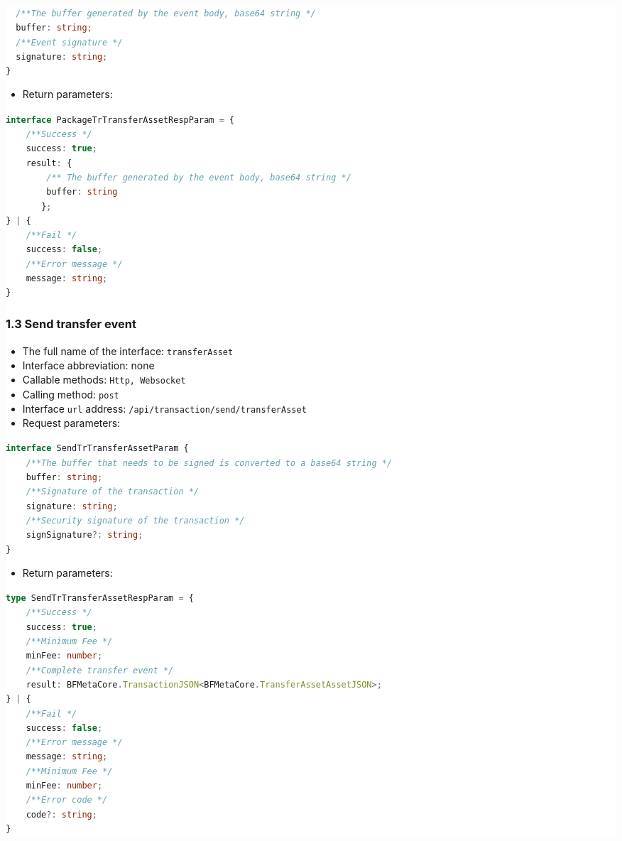 ```typescript
  /**The buffer generated by the event body, base64 string */
  buffer: string;
  /**Event signature */
  signature: string;
}
```
- Return parameters:
```typescript
interface PackageTrTransferAssetRespParam = {
    /**Success */
    success: true;
    result: {
        /** The buffer generated by the event body, base64 string */
        buffer: string
       };
} | {
    /**Fail */
    success: false;
    /**Error message */
    message: string;
}

```
### 1.3 Send transfer event
- The full name of the interface: `transferAsset`
- Interface abbreviation: none
- Callable methods: `Http, Websocket`
- Calling method: `post`
- Interface `url` address: `/api/transaction/send/transferAsset`
- Request parameters:
```typescript
interface SendTrTransferAssetParam {
    /**The buffer that needs to be signed is converted to a base64 string */
    buffer: string;
    /**Signature of the transaction */
    signature: string;
    /**Security signature of the transaction */
    signSignature?: string;
}

```
- Return parameters:
```typescript
type SendTrTransferAssetRespParam = {
    /**Success */
    success: true;
    /**Minimum Fee */
    minFee: number;
    /**Complete transfer event */
    result: BFMetaCore.TransactionJSON<BFMetaCore.TransferAssetAssetJSON>;
} | {
    /**Fail */
    success: false;
    /**Error message */
    message: string;
    /**Minimum Fee */
    minFee: number;
    /**Error code */
    code?: string;
}


```